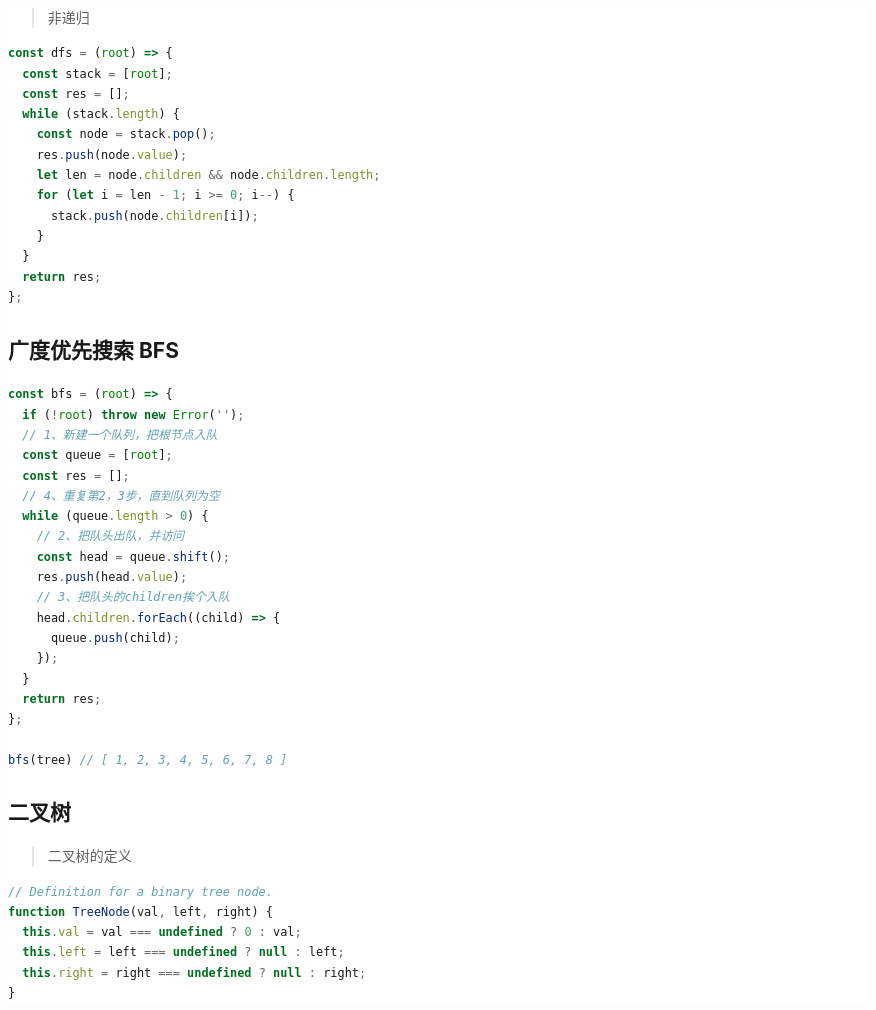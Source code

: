 > 非递归

```js
const dfs = (root) => {
  const stack = [root];
  const res = [];
  while (stack.length) {
    const node = stack.pop();
    res.push(node.value);
    let len = node.children && node.children.length;
    for (let i = len - 1; i >= 0; i--) {
      stack.push(node.children[i]);
    }
  }
  return res;
};
```

## 广度优先搜索 BFS

```js
const bfs = (root) => {
  if (!root) throw new Error('');
  // 1、新建一个队列，把根节点入队
  const queue = [root];
  const res = [];
  // 4、重复第2，3步，直到队列为空
  while (queue.length > 0) {
    // 2、把队头出队，并访问
    const head = queue.shift();
    res.push(head.value);
    // 3、把队头的children挨个入队
    head.children.forEach((child) => {
      queue.push(child);
    });
  }
  return res;
};

bfs(tree) // [ 1, 2, 3, 4, 5, 6, 7, 8 ]
```

## 二叉树

> 二叉树的定义

```js
// Definition for a binary tree node.
function TreeNode(val, left, right) {
  this.val = val === undefined ? 0 : val;
  this.left = left === undefined ? null : left;
  this.right = right === undefined ? null : right;
}
```
